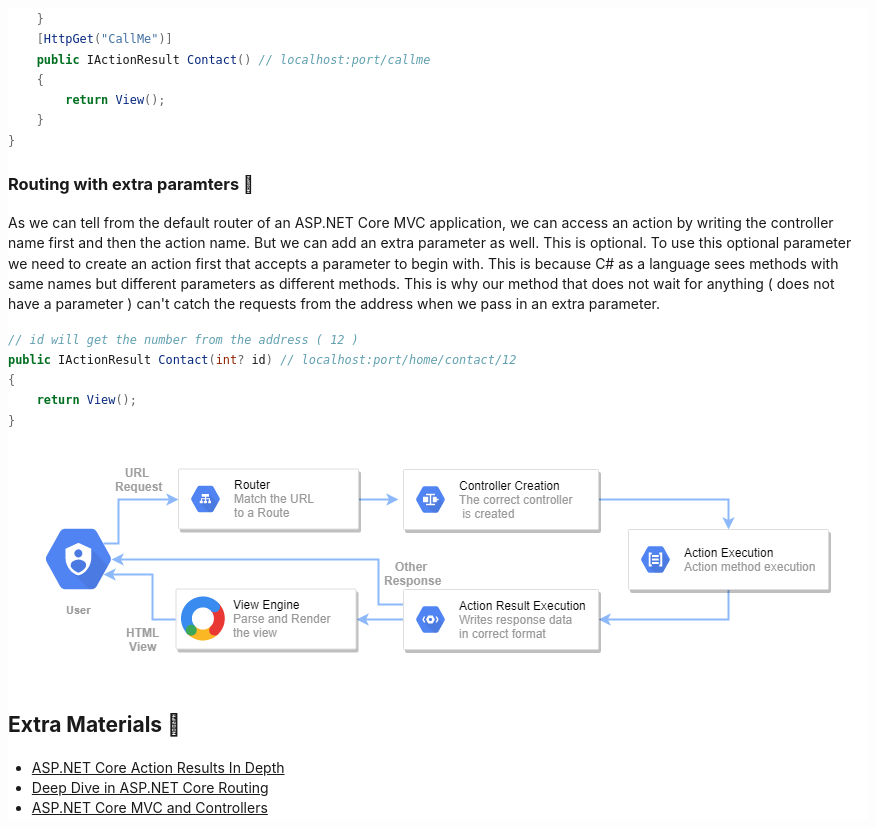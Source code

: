 ```csharp
    }
    [HttpGet("CallMe")]
    public IActionResult Contact() // localhost:port/callme
    {
        return View();
    }
}
```
### Routing with extra paramters 🔽
As we can tell from the default router of an ASP.NET Core MVC application, we can access an action by writing the controller name first and then the action name. But we can add an extra parameter as well. This is optional. To use this optional parameter we need to create an action first that accepts a parameter to begin with. This is because C# as a language sees methods with same names but different parameters as different methods. This is why our method that does not wait for anything ( does not have a parameter ) can't catch the requests from the address when we pass in an extra parameter. 
```csharp
// id will get the number from the address ( 12 )
public IActionResult Contact(int? id) // localhost:port/home/contact/12
{
	return View();
}
```
![How a Controller works](https://github.com/sedc-codecademy/sedc7-08-aspnetmvc/blob/master/g1/Class%202/img/class21.png?raw=true)
## Extra Materials 📘
* [ASP.NET Core Action Results In Depth](http://hamidmosalla.com/2017/03/29/asp-net-core-action-results-explained/)
* [Deep Dive in ASP.NET Core Routing](https://stormpath.com/blog/routing-in-asp-net-core)
* [ASP.NET Core MVC and Controllers](https://www.youtube.com/watch?v=2n7keI_E8tE)
